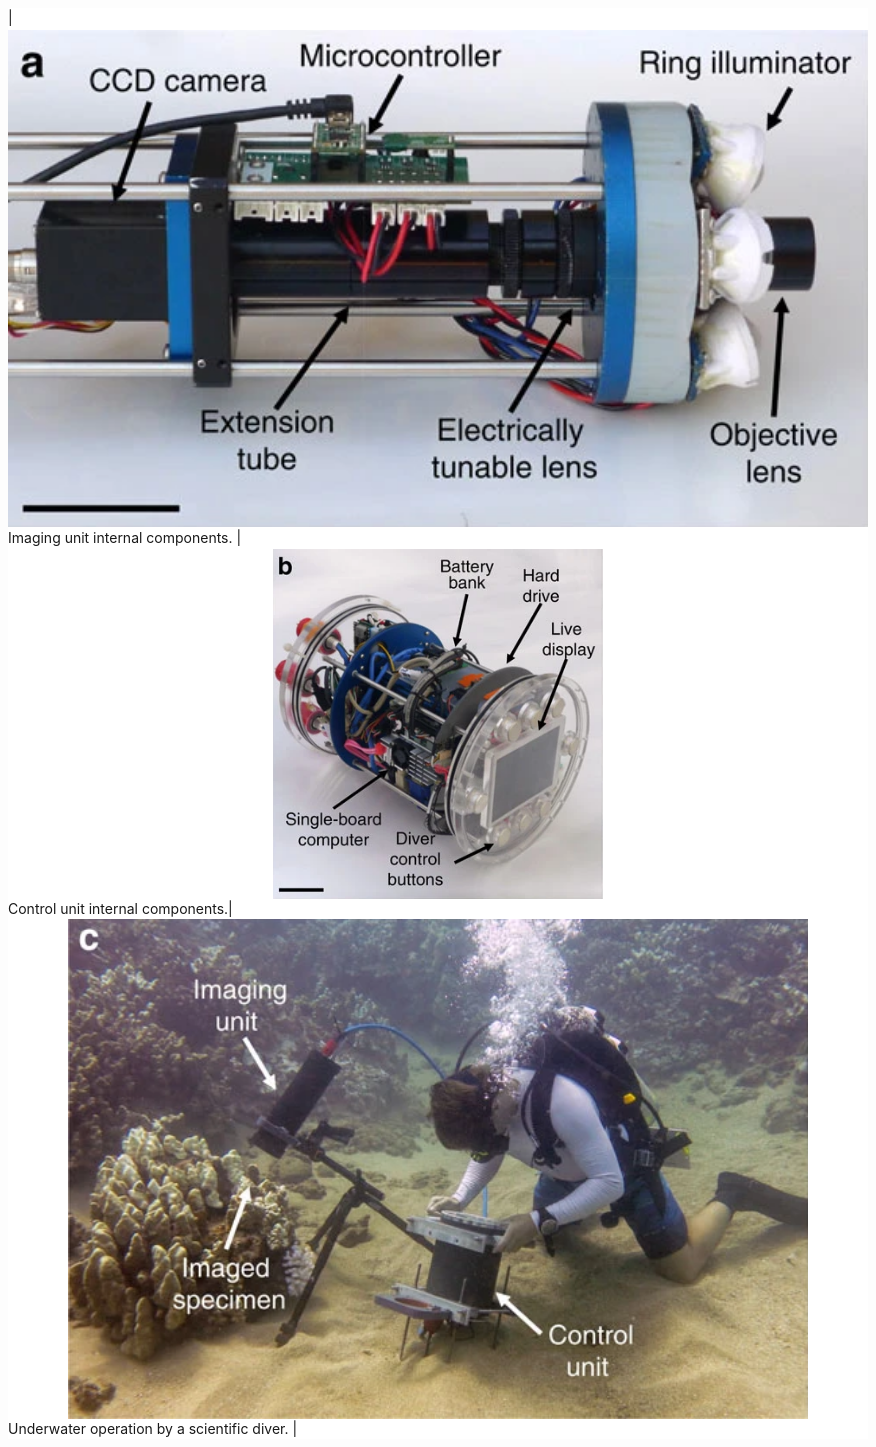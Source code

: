 | <img src="/images/projects/BUM/BUM_01.png" width="1000" height="500" style="display: block; margin: auto;"/>  Imaging unit internal components. | <img src="/images/projects//BUM/BUM_02.png" width="700" height="350" style="display: block; margin: auto;"/> Control unit internal components.| <img src="/images/projects/BUM/BUM_03.png" width="1000" height="500" style="display: block; margin: auto;"/> Underwater operation by a scientific diver. |